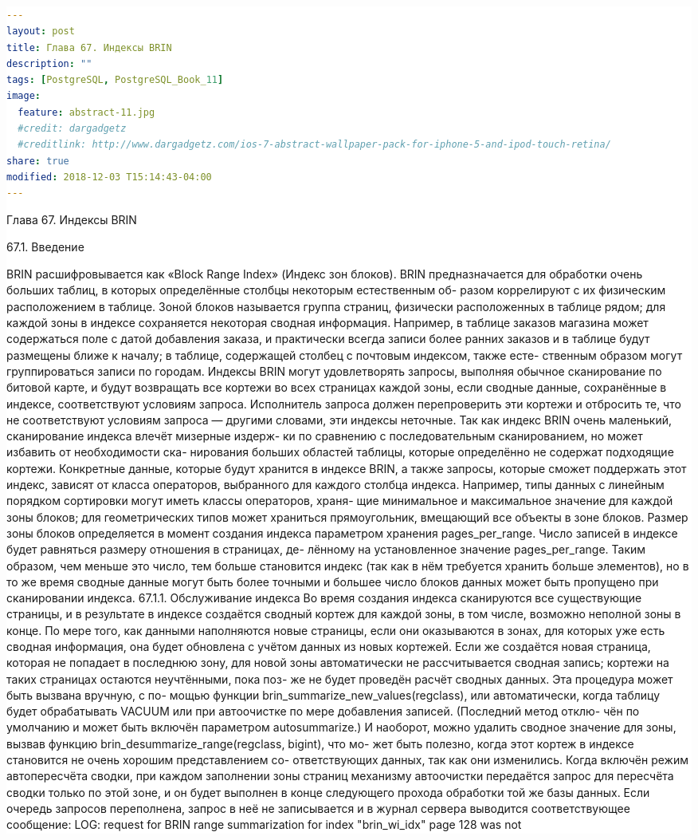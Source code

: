 ```yaml
---
layout: post
title: Глава 67. Индексы BRIN
description: ""
tags: [PostgreSQL, PostgreSQL_Book_11]
image:
  feature: abstract-11.jpg
  #credit: dargadgetz
  #creditlink: http://www.dargadgetz.com/ios-7-abstract-wallpaper-pack-for-iphone-5-and-ipod-touch-retina/
share: true
modified: 2018-12-03 T15:14:43-04:00
---
```


Глава 67. Индексы BRIN

67.1. Введение

BRIN расшифровывается как «Block Range Index» (Индекс зон блоков). BRIN предназначается для
обработки очень больших таблиц, в которых определённые столбцы некоторым естественным об-
разом коррелируют с их физическим расположением в таблице. Зоной блоков называется группа
страниц, физически расположенных в таблице рядом; для каждой зоны в индексе сохраняется
некоторая сводная информация. Например, в таблице заказов магазина может содержаться поле
с датой добавления заказа, и практически всегда записи более ранних заказов и в таблице будут
размещены ближе к началу; в таблице, содержащей столбец с почтовым индексом, также есте-
ственным образом могут группироваться записи по городам.
Индексы BRIN могут удовлетворять запросы, выполняя обычное сканирование по битовой карте, и
будут возвращать все кортежи во всех страницах каждой зоны, если сводные данные, сохранённые
в индексе, соответствуют условиям запроса. Исполнитель запроса должен перепроверить эти
кортежи и отбросить те, что не соответствуют условиям запроса — другими словами, эти индексы
неточные. Так как индекс BRIN очень маленький, сканирование индекса влечёт мизерные издерж-
ки по сравнению с последовательным сканированием, но может избавить от необходимости ска-
нирования больших областей таблицы, которые определённо не содержат подходящие кортежи.
Конкретные данные, которые будут хранится в индексе BRIN, а также запросы, которые сможет
поддержать этот индекс, зависят от класса операторов, выбранного для каждого столбца индекса.
Например, типы данных с линейным порядком сортировки могут иметь классы операторов, храня-
щие минимальное и максимальное значение для каждой зоны блоков; для геометрических типов
может храниться прямоугольник, вмещающий все объекты в зоне блоков.
Размер зоны блоков определяется в момент создания индекса параметром хранения
pages_per_range. Число записей в индексе будет равняться размеру отношения в страницах, де-
лённому на установленное значение pages_per_range. Таким образом, чем меньше это число, тем
больше становится индекс (так как в нём требуется хранить больше элементов), но в то же время
сводные данные могут быть более точными и большее число блоков данных может быть пропущено
при сканировании индекса.
67.1.1. Обслуживание индекса
Во время создания индекса сканируются все существующие страницы, и в результате в индексе
создаётся сводный кортеж для каждой зоны, в том числе, возможно неполной зоны в конце. По
мере того, как данными наполняются новые страницы, если они оказываются в зонах, для которых
уже есть сводная информация, она будет обновлена с учётом данных из новых кортежей. Если же
создаётся новая страница, которая не попадает в последнюю зону, для новой зоны автоматически
не рассчитывается сводная запись; кортежи на таких страницах остаются неучтёнными, пока поз-
же не будет проведён расчёт сводных данных. Эта процедура может быть вызвана вручную, с по-
мощью функции brin_summarize_new_values(regclass), или автоматически, когда таблицу будет
обрабатывать VACUUM или при автоочистке по мере добавления записей. (Последний метод отклю-
чён по умолчанию и может быть включён параметром autosummarize.) И наоборот, можно удалить
сводное значение для зоны, вызвав функцию brin_desummarize_range(regclass, bigint), что мо-
жет быть полезно, когда этот кортеж в индексе становится не очень хорошим представлением со-
ответствующих данных, так как они изменились.
Когда включён режим автопересчёта сводки, при каждом заполнении зоны страниц механизму
автоочистки передаётся запрос для пересчёта сводки только по этой зоне, и он будет выполнен в
конце следующего прохода обработки той же базы данных. Если очередь запросов переполнена,
запрос в неё не записывается и в журнал сервера выводится соответствующее сообщение:
LOG: request for BRIN range summarization for index "brin_wi_idx" page 128 was not